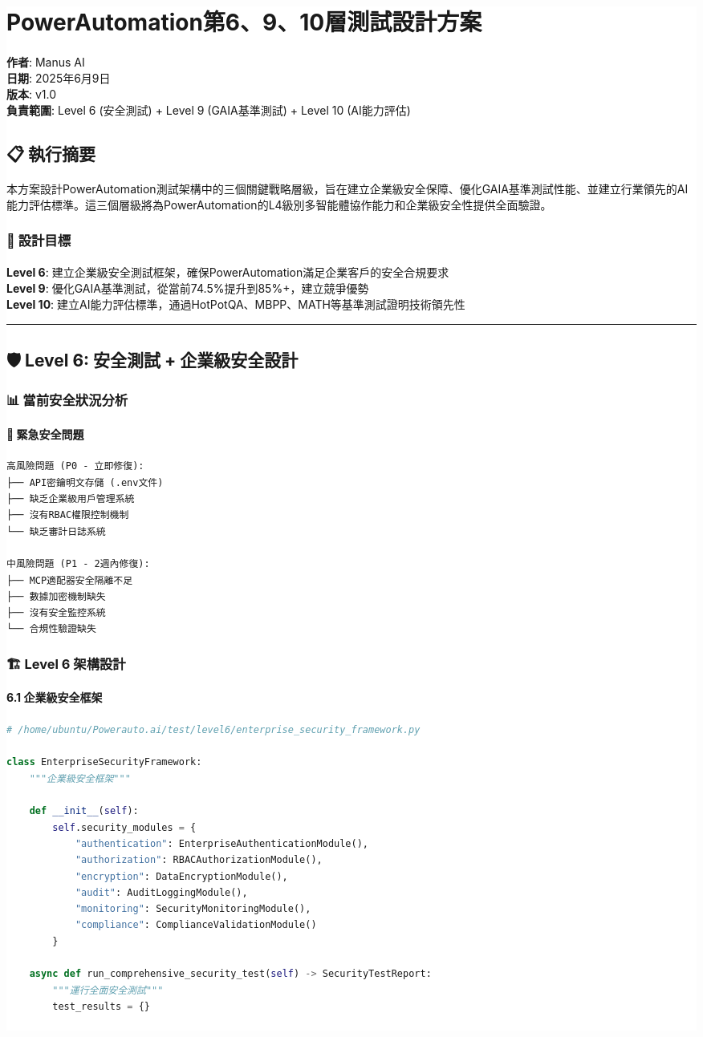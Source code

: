 # PowerAutomation第6、9、10層測試設計方案

**作者**: Manus AI  
**日期**: 2025年6月9日  
**版本**: v1.0  
**負責範圍**: Level 6 (安全測試) + Level 9 (GAIA基準測試) + Level 10 (AI能力評估)

## 📋 **執行摘要**

本方案設計PowerAutomation測試架構中的三個關鍵戰略層級，旨在建立企業級安全保障、優化GAIA基準測試性能、並建立行業領先的AI能力評估標準。這三個層級將為PowerAutomation的L4級別多智能體協作能力和企業級安全性提供全面驗證。

### 🎯 **設計目標**

**Level 6**: 建立企業級安全測試框架，確保PowerAutomation滿足企業客戶的安全合規要求  
**Level 9**: 優化GAIA基準測試，從當前74.5%提升到85%+，建立競爭優勢  
**Level 10**: 建立AI能力評估標準，通過HotPotQA、MBPP、MATH等基準測試證明技術領先性

---

## 🛡️ **Level 6: 安全測試 + 企業級安全設計**

### 📊 **當前安全狀況分析**

#### **🚨 緊急安全問題**
```
高風險問題 (P0 - 立即修復):
├── API密鑰明文存儲 (.env文件)
├── 缺乏企業級用戶管理系統
├── 沒有RBAC權限控制機制
└── 缺乏審計日誌系統

中風險問題 (P1 - 2週內修復):
├── MCP適配器安全隔離不足
├── 數據加密機制缺失
├── 沒有安全監控系統
└── 合規性驗證缺失
```

### 🏗️ **Level 6 架構設計**

#### **6.1 企業級安全框架**
```python
# /home/ubuntu/Powerauto.ai/test/level6/enterprise_security_framework.py

class EnterpriseSecurityFramework:
    """企業級安全框架"""
    
    def __init__(self):
        self.security_modules = {
            "authentication": EnterpriseAuthenticationModule(),
            "authorization": RBACAuthorizationModule(), 
            "encryption": DataEncryptionModule(),
            "audit": AuditLoggingModule(),
            "monitoring": SecurityMonitoringModule(),
            "compliance": ComplianceValidationModule()
        }
    
    async def run_comprehensive_security_test(self) -> SecurityTestReport:
        """運行全面安全測試"""
        test_results = {}
        
```
